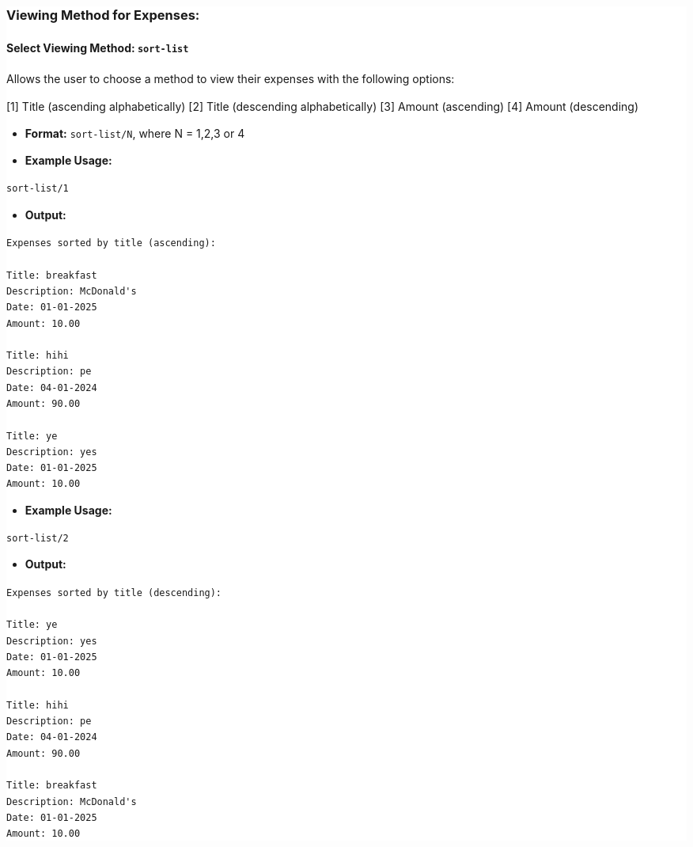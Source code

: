
### Viewing Method for Expenses:

#### Select Viewing Method: `sort-list`

Allows the user to choose a method to view their expenses with the following options:

[1] Title (ascending alphabetically)
[2] Title (descending alphabetically)
[3] Amount (ascending)
[4] Amount (descending)

- **Format:** `sort-list/N`, where N = 1,2,3 or 4

- **Example Usage:**

```
sort-list/1
```

- **Output:**

```
Expenses sorted by title (ascending):

Title: breakfast
Description: McDonald's
Date: 01-01-2025
Amount: 10.00

Title: hihi
Description: pe
Date: 04-01-2024
Amount: 90.00

Title: ye
Description: yes
Date: 01-01-2025
Amount: 10.00
```

- **Example Usage:**

```
sort-list/2
```

- **Output:**

```
Expenses sorted by title (descending):

Title: ye
Description: yes
Date: 01-01-2025
Amount: 10.00

Title: hihi
Description: pe
Date: 04-01-2024
Amount: 90.00

Title: breakfast
Description: McDonald's
Date: 01-01-2025
Amount: 10.00
```


  [x]: Cancel
  [x]: Cancel
  [x]: Cancel
  [x]: Cancel